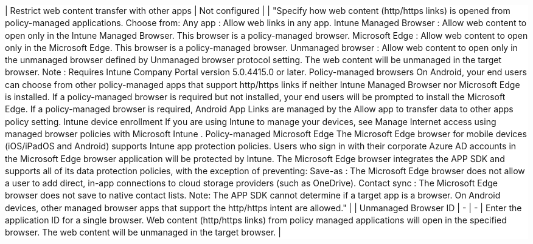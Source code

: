 | Restrict web content transfer with other apps            | Not configured |             | "Specify how web content (http/https links) is opened from policy-managed applications. Choose from: Any app : Allow web links in any app. Intune Managed Browser : Allow web content to open only in the Intune Managed Browser. This browser is a policy-managed browser. Microsoft Edge : Allow web content to open only in the Microsoft Edge. This browser is a policy-managed browser. Unmanaged browser : Allow web content to open only in the unmanaged browser defined by Unmanaged browser protocol setting. The web content will be unmanaged in the target browser. Note : Requires Intune Company Portal version 5.0.4415.0 or later. Policy-managed browsers On Android, your end users can choose from other policy-managed apps that support http/https links if neither Intune Managed Browser nor Microsoft Edge is installed. If a policy-managed browser is required but not installed, your end users will be prompted to install the Microsoft Edge. If a policy-managed browser is required, Android App Links are managed by the Allow app to transfer data to other apps policy setting. Intune device enrollment If you are using Intune to manage your devices, see Manage Internet access using managed browser policies with Microsoft Intune . Policy-managed Microsoft Edge The Microsoft Edge browser for mobile devices (iOS/iPadOS and Android) supports Intune app protection policies. Users who sign in with their corporate Azure AD accounts in the Microsoft Edge browser application will be protected by Intune. The Microsoft Edge browser integrates the APP SDK and supports all of its data protection policies, with the exception of preventing: Save-as : The Microsoft Edge browser does not allow a user to add direct, in-app connections to cloud storage providers (such as OneDrive). Contact sync : The Microsoft Edge browser does not save to native contact lists. Note: The APP SDK cannot determine if a target app is a browser. On Android devices, other managed browser apps that support the http/https intent are allowed." |
| Unmanaged Browser ID                                     | -              | -           | Enter the application ID for a single browser. Web content (http/https links) from policy managed applications will open in the specified browser. The web content will be unmanaged in the target browser.                                                                                                                                                                                                                                                                                                                                                                                                                                                                                                                                                                                                                                                                                                                                                                                                                                                                                                                                                                                                                                                                                                                                                                                                                                                                                                                                                                                                                                                                                                                                                                                                                                                                                                                                                                                                                                                                                     |